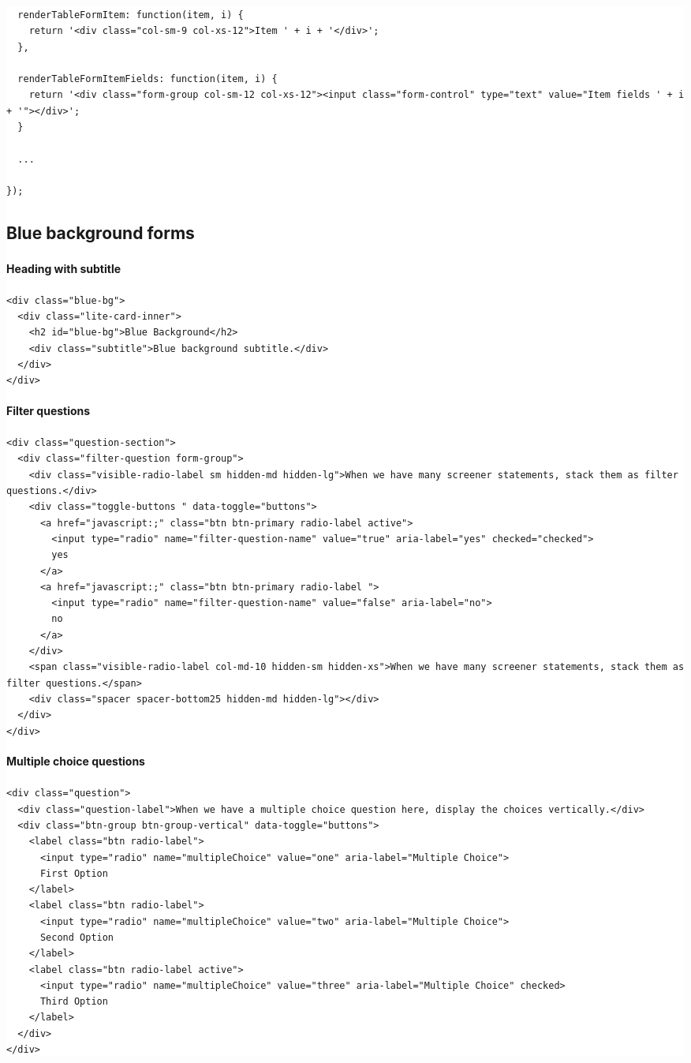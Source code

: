       renderTableFormItem: function(item, i) {
        return '<div class="col-sm-9 col-xs-12">Item ' + i + '</div>';
      },

      renderTableFormItemFields: function(item, i) {
        return '<div class="form-group col-sm-12 col-xs-12"><input class="form-control" type="text" value="Item fields ' + i + '"></div>';
      }

      ...

    });

## Blue background forms

#### Heading with subtitle

    <div class="blue-bg">
      <div class="lite-card-inner">
        <h2 id="blue-bg">Blue Background</h2>
        <div class="subtitle">Blue background subtitle.</div>
      </div>
    </div>

#### Filter questions

    <div class="question-section">
      <div class="filter-question form-group">
        <div class="visible-radio-label sm hidden-md hidden-lg">When we have many screener statements, stack them as filter questions.</div>
        <div class="toggle-buttons " data-toggle="buttons">
          <a href="javascript:;" class="btn btn-primary radio-label active">
            <input type="radio" name="filter-question-name" value="true" aria-label="yes" checked="checked">
            yes
          </a>
          <a href="javascript:;" class="btn btn-primary radio-label ">
            <input type="radio" name="filter-question-name" value="false" aria-label="no">
            no
          </a>
        </div>
        <span class="visible-radio-label col-md-10 hidden-sm hidden-xs">When we have many screener statements, stack them as filter questions.</span>
        <div class="spacer spacer-bottom25 hidden-md hidden-lg"></div>
      </div>
    </div>

#### Multiple choice questions

    <div class="question">
      <div class="question-label">When we have a multiple choice question here, display the choices vertically.</div>
      <div class="btn-group btn-group-vertical" data-toggle="buttons">
        <label class="btn radio-label">
          <input type="radio" name="multipleChoice" value="one" aria-label="Multiple Choice">
          First Option
        </label>
        <label class="btn radio-label">
          <input type="radio" name="multipleChoice" value="two" aria-label="Multiple Choice">
          Second Option
        </label>
        <label class="btn radio-label active">
          <input type="radio" name="multipleChoice" value="three" aria-label="Multiple Choice" checked>
          Third Option
        </label>
      </div>
    </div>